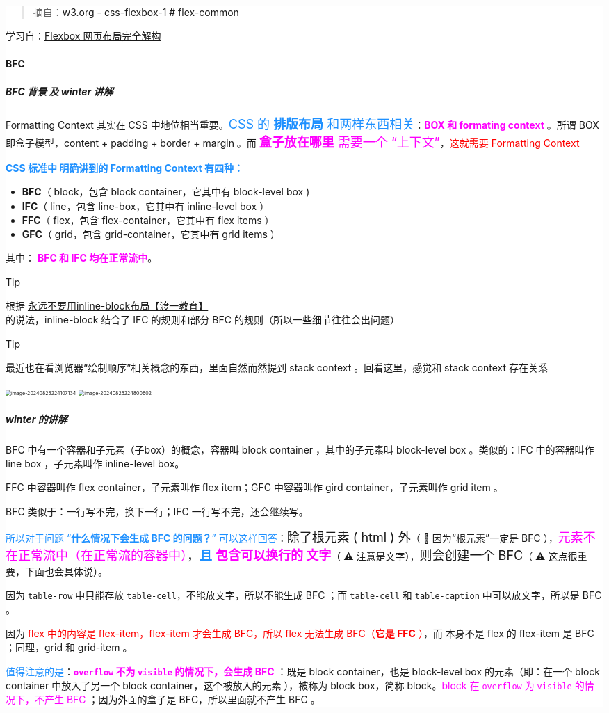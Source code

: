 > 摘自：[w3.org - css-flexbox-1 # flex-common](https://www.w3.org/TR/css-flexbox-1/#flex-common)

学习自：[Flexbox 网页布局完全解构](https://www.bilibili.com/video/BV1qJ411N7TA)

#### BFC

##### BFC 背景 及 winter 讲解

Formatting Context 其实在 CSS 中地位相当重要。<font color=dodgerBlue size=4>CSS 的 **排版布局** 和两样东西相关</font>：<font color=fuchsia>**BOX 和 formating context**</font> 。所谓 BOX 即盒子模型，content + padding + border + margin 。而  <font color=fuchsia size=4>**盒子放在哪里** 需要一个 “上下文”</font>，<font color=red>这就需要 Formatting Context</font>

<font color=dodgerBlue>**CSS 标准中 明确讲到的 Formatting Context 有四种：**</font>

- **BFC**（ block，包含 block container，它其中有 block-level box )
- **IFC**（ line，包含 line-box，它其中有 inline-level box ）
- **FFC**（ flex，包含 flex-container，它其中有 flex items ）
- **GFC**（ grid，包含 grid-container，它其中有 grid items ）

其中： <font color=fuchsia>**BFC 和 IFC 均在正常流中**</font>。

> [!TIP]
> 
> 根据 [永远不要用inline-block布局【渡一教育】](https://www.bilibili.com/video/BV1ck4y157dj) 的说法，inline-block 结合了 IFC 的规则和部分 BFC 的规则（所以一些细节往往会出问题）

> [!TIP]
> 
> 最近也在看浏览器“绘制顺序”相关概念的东西，里面自然而然提到 stack context 。回看这里，感觉和 stack context 存在关系
>
> <img src="https://s2.loli.net/2024/08/25/SLJKcxEuPnwO7Xo.png" alt="image-20240825224107134" style="zoom:50%;" />
>
> <img src="https://s2.loli.net/2024/08/25/47KlTSveuPJpYdF.png" alt="image-20240825224800602" style="zoom:50%;" />

##### winter 的讲解

BFC 中有一个容器和子元素（子box）的概念，容器叫 block container ，其中的子元素叫 block-level box 。类似的：IFC 中的容器叫作 line box ，子元素叫作 inline-level box。

FFC 中容器叫作 flex container，子元素叫作 flex item；GFC 中容器叫作 gird container，子元素叫作 grid item 。

BFC 类似于：一行写不完，换下一行；IFC 一行写不完，还会继续写。

<font color=dodgerBlue>所以对于问题 “**什么情况下会生成 BFC 的问题？**” 可以这样回答</font>：<font size=4>除了根元素 ( html ) 外</font>（ 👀 因为“根元素”一定是 BFC ），<font size=4><font color=fuchsia>元素不在正常流中（在正常流的容器中）</font>，<font color=dodgerBlue>**且**</font> <font color=fuchsia>**包含可以换行的 文字**</font></font>（ ⚠️ 注意是文字），<font size=4>则会创建一个 BFC</font>（ ⚠️ 这点很重要，下面也会具体说）。

因为 `table-row` 中只能存放 `table-cell`，不能放文字，所以不能生成 BFC ；而 `table-cell` 和 `table-caption` 中可以放文字，所以是 BFC 。

因为 <font color=red>flex 中的内容是 flex-item，flex-item 才会生成 BFC，所以 flex 无法生成 BFC（**它是 FFC** ）</font>，而 本身不是 flex 的 flex-item 是 BFC ；同理，grid 和 grid-item 。

<font color=dodgerBlue>值得注意的是</font>：<font color=fuchsia>**`overflow` 不为 `visible`  的情况下，会生成 BFC**</font> ：既是 block container，也是 block-level box 的元素（即：在一个 block container 中放入了另一个 block container，这个被放入的元素 ），被称为 block box，简称 block。<font color=fuchsia>block 在 `overflow` 为 `visible` 的情况下，不产生 BFC</font> ；因为外面的盒子是 BFC，所以里面就不产生 BFC 。
